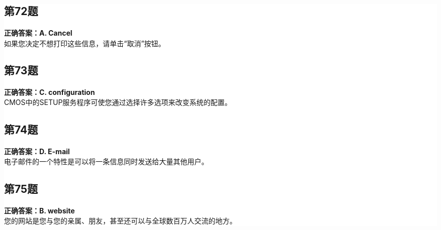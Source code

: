 
## 第72题 ##

**正确答案：A. Cancel**  
如果您决定不想打印这些信息，请单击“取消”按钮。  


## 第73题 ##

**正确答案：C. configuration**  
CMOS中的SETUP服务程序可使您通过选择许多选项来改变系统的配置。  


## 第74题 ##

**正确答案：D. E-mail**  
电子邮件的一个特性是可以将一条信息同时发送给大量其他用户。  


## 第75题 ##

**正确答案：B. website**  
您的网站是您与您的亲属、朋友，甚至还可以与全球数百万人交流的地方。  



[918e359658d4494cad974bf5b570600b.jpg]: https://www.xkxxkx.cn/file/exam/software/信息处理技术员/综合知识/第15题/918e359658d4494cad974bf5b570600b.jpg
